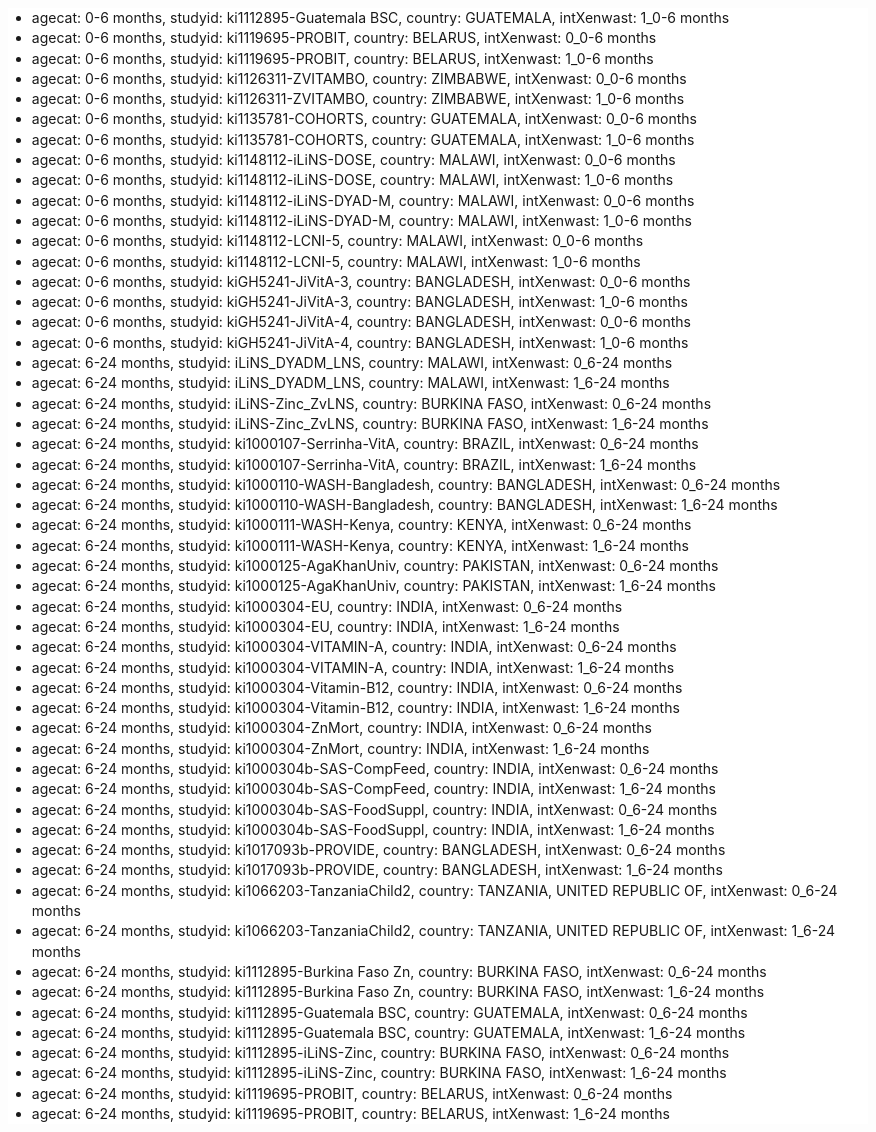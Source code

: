 * agecat: 0-6 months, studyid: ki1112895-Guatemala BSC, country: GUATEMALA, intXenwast: 1_0-6 months
* agecat: 0-6 months, studyid: ki1119695-PROBIT, country: BELARUS, intXenwast: 0_0-6 months
* agecat: 0-6 months, studyid: ki1119695-PROBIT, country: BELARUS, intXenwast: 1_0-6 months
* agecat: 0-6 months, studyid: ki1126311-ZVITAMBO, country: ZIMBABWE, intXenwast: 0_0-6 months
* agecat: 0-6 months, studyid: ki1126311-ZVITAMBO, country: ZIMBABWE, intXenwast: 1_0-6 months
* agecat: 0-6 months, studyid: ki1135781-COHORTS, country: GUATEMALA, intXenwast: 0_0-6 months
* agecat: 0-6 months, studyid: ki1135781-COHORTS, country: GUATEMALA, intXenwast: 1_0-6 months
* agecat: 0-6 months, studyid: ki1148112-iLiNS-DOSE, country: MALAWI, intXenwast: 0_0-6 months
* agecat: 0-6 months, studyid: ki1148112-iLiNS-DOSE, country: MALAWI, intXenwast: 1_0-6 months
* agecat: 0-6 months, studyid: ki1148112-iLiNS-DYAD-M, country: MALAWI, intXenwast: 0_0-6 months
* agecat: 0-6 months, studyid: ki1148112-iLiNS-DYAD-M, country: MALAWI, intXenwast: 1_0-6 months
* agecat: 0-6 months, studyid: ki1148112-LCNI-5, country: MALAWI, intXenwast: 0_0-6 months
* agecat: 0-6 months, studyid: ki1148112-LCNI-5, country: MALAWI, intXenwast: 1_0-6 months
* agecat: 0-6 months, studyid: kiGH5241-JiVitA-3, country: BANGLADESH, intXenwast: 0_0-6 months
* agecat: 0-6 months, studyid: kiGH5241-JiVitA-3, country: BANGLADESH, intXenwast: 1_0-6 months
* agecat: 0-6 months, studyid: kiGH5241-JiVitA-4, country: BANGLADESH, intXenwast: 0_0-6 months
* agecat: 0-6 months, studyid: kiGH5241-JiVitA-4, country: BANGLADESH, intXenwast: 1_0-6 months
* agecat: 6-24 months, studyid: iLiNS_DYADM_LNS, country: MALAWI, intXenwast: 0_6-24 months
* agecat: 6-24 months, studyid: iLiNS_DYADM_LNS, country: MALAWI, intXenwast: 1_6-24 months
* agecat: 6-24 months, studyid: iLiNS-Zinc_ZvLNS, country: BURKINA FASO, intXenwast: 0_6-24 months
* agecat: 6-24 months, studyid: iLiNS-Zinc_ZvLNS, country: BURKINA FASO, intXenwast: 1_6-24 months
* agecat: 6-24 months, studyid: ki1000107-Serrinha-VitA, country: BRAZIL, intXenwast: 0_6-24 months
* agecat: 6-24 months, studyid: ki1000107-Serrinha-VitA, country: BRAZIL, intXenwast: 1_6-24 months
* agecat: 6-24 months, studyid: ki1000110-WASH-Bangladesh, country: BANGLADESH, intXenwast: 0_6-24 months
* agecat: 6-24 months, studyid: ki1000110-WASH-Bangladesh, country: BANGLADESH, intXenwast: 1_6-24 months
* agecat: 6-24 months, studyid: ki1000111-WASH-Kenya, country: KENYA, intXenwast: 0_6-24 months
* agecat: 6-24 months, studyid: ki1000111-WASH-Kenya, country: KENYA, intXenwast: 1_6-24 months
* agecat: 6-24 months, studyid: ki1000125-AgaKhanUniv, country: PAKISTAN, intXenwast: 0_6-24 months
* agecat: 6-24 months, studyid: ki1000125-AgaKhanUniv, country: PAKISTAN, intXenwast: 1_6-24 months
* agecat: 6-24 months, studyid: ki1000304-EU, country: INDIA, intXenwast: 0_6-24 months
* agecat: 6-24 months, studyid: ki1000304-EU, country: INDIA, intXenwast: 1_6-24 months
* agecat: 6-24 months, studyid: ki1000304-VITAMIN-A, country: INDIA, intXenwast: 0_6-24 months
* agecat: 6-24 months, studyid: ki1000304-VITAMIN-A, country: INDIA, intXenwast: 1_6-24 months
* agecat: 6-24 months, studyid: ki1000304-Vitamin-B12, country: INDIA, intXenwast: 0_6-24 months
* agecat: 6-24 months, studyid: ki1000304-Vitamin-B12, country: INDIA, intXenwast: 1_6-24 months
* agecat: 6-24 months, studyid: ki1000304-ZnMort, country: INDIA, intXenwast: 0_6-24 months
* agecat: 6-24 months, studyid: ki1000304-ZnMort, country: INDIA, intXenwast: 1_6-24 months
* agecat: 6-24 months, studyid: ki1000304b-SAS-CompFeed, country: INDIA, intXenwast: 0_6-24 months
* agecat: 6-24 months, studyid: ki1000304b-SAS-CompFeed, country: INDIA, intXenwast: 1_6-24 months
* agecat: 6-24 months, studyid: ki1000304b-SAS-FoodSuppl, country: INDIA, intXenwast: 0_6-24 months
* agecat: 6-24 months, studyid: ki1000304b-SAS-FoodSuppl, country: INDIA, intXenwast: 1_6-24 months
* agecat: 6-24 months, studyid: ki1017093b-PROVIDE, country: BANGLADESH, intXenwast: 0_6-24 months
* agecat: 6-24 months, studyid: ki1017093b-PROVIDE, country: BANGLADESH, intXenwast: 1_6-24 months
* agecat: 6-24 months, studyid: ki1066203-TanzaniaChild2, country: TANZANIA, UNITED REPUBLIC OF, intXenwast: 0_6-24 months
* agecat: 6-24 months, studyid: ki1066203-TanzaniaChild2, country: TANZANIA, UNITED REPUBLIC OF, intXenwast: 1_6-24 months
* agecat: 6-24 months, studyid: ki1112895-Burkina Faso Zn, country: BURKINA FASO, intXenwast: 0_6-24 months
* agecat: 6-24 months, studyid: ki1112895-Burkina Faso Zn, country: BURKINA FASO, intXenwast: 1_6-24 months
* agecat: 6-24 months, studyid: ki1112895-Guatemala BSC, country: GUATEMALA, intXenwast: 0_6-24 months
* agecat: 6-24 months, studyid: ki1112895-Guatemala BSC, country: GUATEMALA, intXenwast: 1_6-24 months
* agecat: 6-24 months, studyid: ki1112895-iLiNS-Zinc, country: BURKINA FASO, intXenwast: 0_6-24 months
* agecat: 6-24 months, studyid: ki1112895-iLiNS-Zinc, country: BURKINA FASO, intXenwast: 1_6-24 months
* agecat: 6-24 months, studyid: ki1119695-PROBIT, country: BELARUS, intXenwast: 0_6-24 months
* agecat: 6-24 months, studyid: ki1119695-PROBIT, country: BELARUS, intXenwast: 1_6-24 months